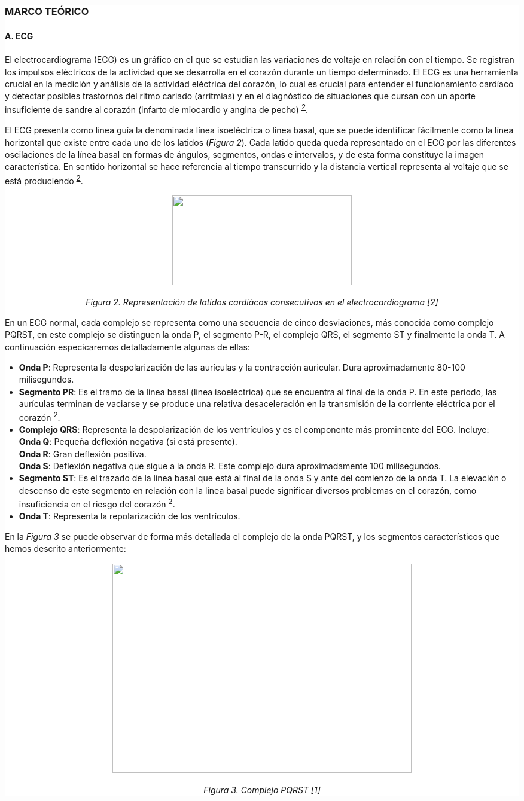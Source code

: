 <a name="marco"></a>
### **MARCO TEÓRICO**
#### A. ECG
El electrocardiograma (ECG) es un gráfico en el que se estudian las variaciones de voltaje en relación con el tiempo. Se registran los impulsos eléctricos de la actividad que se desarrolla en el corazón durante un tiempo determinado. El ECG es una herramienta crucial en la medición y análisis de la actividad eléctrica del corazón, lo cual es crucial para entender el funcionamiento cardíaco y detectar posibles trastornos del ritmo cariado (arritmias) y en el diagnóstico de situaciones que cursan con un aporte insuficiente de sandre al corazón (infarto de miocardio y angina de pecho) <sup>[2](https://www.fbbva.es/microsites/salud_cardio/mult/fbbva_libroCorazon_cap4.pdf)</sup>. 

El ECG presenta como línea guía la denominada línea isoeléctrica o línea basal, que se puede identificar fácilmente como la línea horizontal que existe entre cada uno de los latidos (_Figura 2_). Cada latido queda queda representado en el ECG por las diferentes oscilaciones de la línea basal en formas de ángulos, segmentos, ondas e intervalos, y de esta forma constituye la imagen característica. En sentido horizontal se hace referencia al tiempo transcurrido y la distancia vertical representa al voltaje que se está produciendo <sup>[2](https://www.fbbva.es/microsites/salud_cardio/mult/fbbva_libroCorazon_cap4.pdf)</sup>.

</div>
<p align="center">
<image width="300" height="150" src="https://github.com/sofiacespedes22/ISB_2024_G8/assets/164541825/736e7588-584e-4b8d-bce9-751c3284a120">
<p align="center"><i>Figura 2. Representación de latidos cardiácos consecutivos en el electrocardiograma [2] </i></p>
</div>

En un ECG normal, cada complejo se representa como una secuencia de cinco desviaciones, más conocida como complejo PQRST, en este complejo se distinguen la onda P, el segmento P-R, el complejo QRS, el segmento ST y finalmente la onda T. A continuación especicaremos detalladamente algunas de ellas:
* **Onda P**: Representa la despolarización de las aurículas y la contracción auricular. Dura aproximadamente 80-100 milisegundos.
* **Segmento PR**: Es el tramo de la línea basal (línea isoeléctrica) que se encuentra al final de la onda P. En este periodo, las aurículas terminan de vaciarse y se produce una relativa desaceleración en la transmisión de la corriente eléctrica por el corazón <sup>[2](https://www.fbbva.es/microsites/salud_cardio/mult/fbbva_libroCorazon_cap4.pdf)</sup>. 
* **Complejo QRS**: Representa la despolarización de los ventrículos y es el componente más prominente del ECG. Incluye:\
      **Onda Q**: Pequeña deflexión negativa (si está presente).\
      **Onda R**: Gran deflexión positiva.\
      **Onda S**: Deflexión negativa que sigue a la onda R. Este complejo dura aproximadamente 100 milisegundos.
* **Segmento ST**: Es el trazado de la línea basal que está al final de la onda S y ante del comienzo de la onda T. La elevación o descenso de este segmento en relación con la línea basal puede significar diversos problemas en el corazón, como insuficiencia en el riesgo del corazón <sup>[2](https://www.fbbva.es/microsites/salud_cardio/mult/fbbva_libroCorazon_cap4.pdf)</sup>. 
* **Onda T**: Representa la repolarización de los ventrículos.

En la _Figura 3_ se puede observar de forma más detallada el complejo de la onda PQRST, y los segmentos característicos que hemos descrito anteriormente:

</div>
<p align="center">
<image width="500" height="350" src="https://github.com/sofiacespedes22/ISB_2024_G8/assets/164541825/d4838867-5412-4967-a745-b27708bbd075">
<p align="center"><i>Figura 3. Complejo PQRST [1] </i></p>
</div>  
<a name="objetivos"></a>
